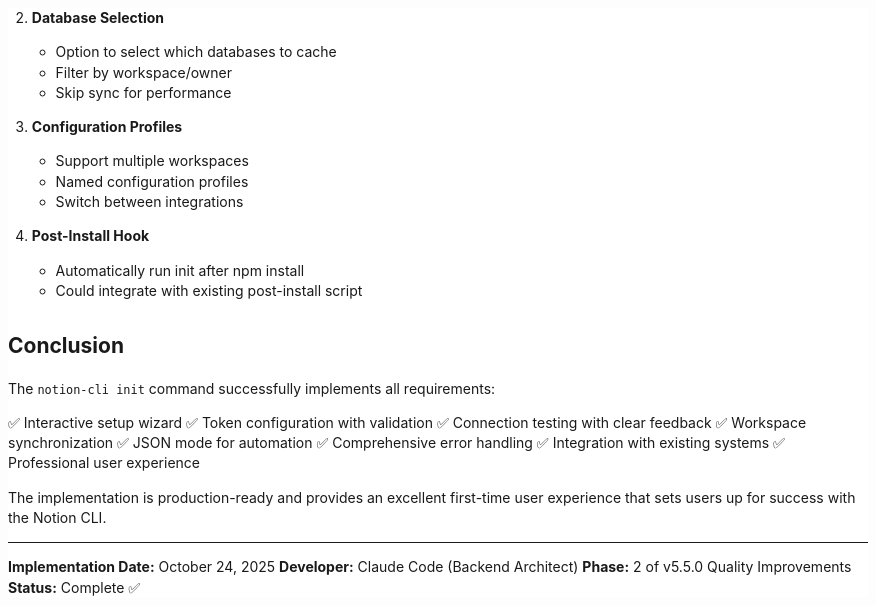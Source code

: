 2. **Database Selection**
   - Option to select which databases to cache
   - Filter by workspace/owner
   - Skip sync for performance

3. **Configuration Profiles**
   - Support multiple workspaces
   - Named configuration profiles
   - Switch between integrations

4. **Post-Install Hook**
   - Automatically run init after npm install
   - Could integrate with existing post-install script

## Conclusion

The `notion-cli init` command successfully implements all requirements:

✅ Interactive setup wizard
✅ Token configuration with validation
✅ Connection testing with clear feedback
✅ Workspace synchronization
✅ JSON mode for automation
✅ Comprehensive error handling
✅ Integration with existing systems
✅ Professional user experience

The implementation is production-ready and provides an excellent first-time user experience that sets users up for success with the Notion CLI.

---

**Implementation Date:** October 24, 2025
**Developer:** Claude Code (Backend Architect)
**Phase:** 2 of v5.5.0 Quality Improvements
**Status:** Complete ✅
